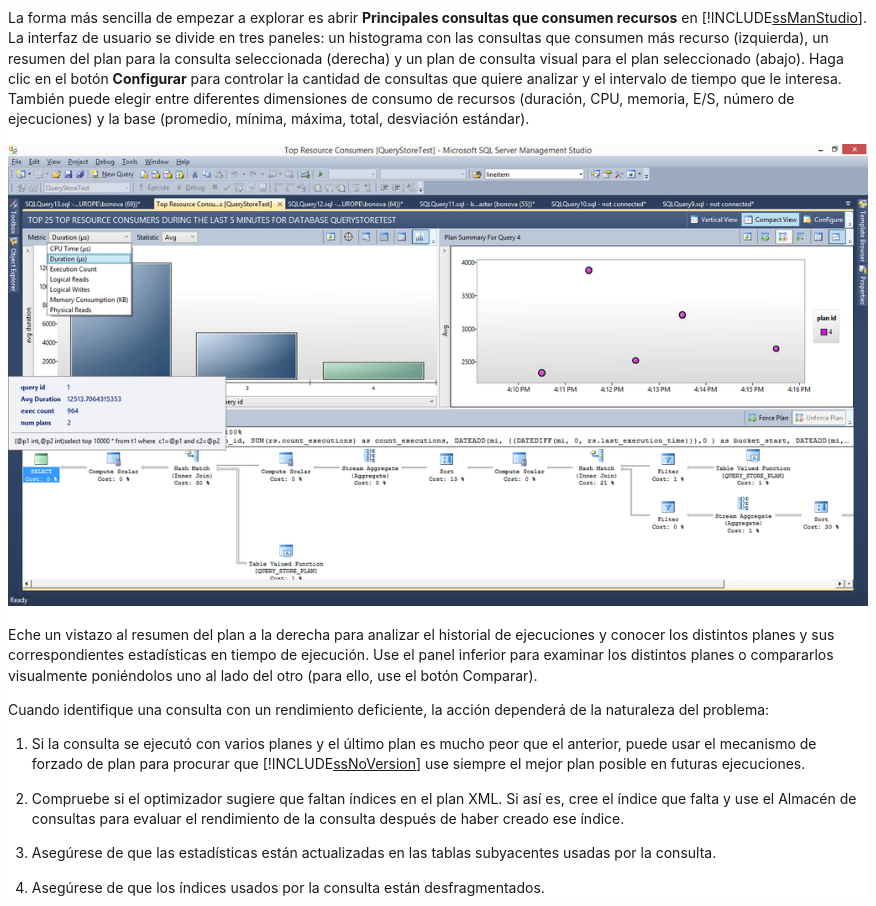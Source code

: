  La forma más sencilla de empezar a explorar es abrir **Principales consultas que consumen recursos** en [!INCLUDE[ssManStudio](../../includes/ssmanstudio-md.md)]. La interfaz de usuario se divide en tres paneles: un histograma con las consultas que consumen más recurso (izquierda), un resumen del plan para la consulta seleccionada (derecha) y un plan de consulta visual para el plan seleccionado (abajo). Haga clic en el botón **Configurar** para controlar la cantidad de consultas que quiere analizar y el intervalo de tiempo que le interesa. También puede elegir entre diferentes dimensiones de consumo de recursos (duración, CPU, memoria, E/S, número de ejecuciones) y la base (promedio, mínima, máxima, total, desviación estándar).  
  
 ![consultaDeAlmacénDeUso2](../../relational-databases/performance/media/query-store-usage-2.png "consultaDeAlmacénDeUso2")  
  
 Eche un vistazo al resumen del plan a la derecha para analizar el historial de ejecuciones y conocer los distintos planes y sus correspondientes estadísticas en tiempo de ejecución. Use el panel inferior para examinar los distintos planes o compararlos visualmente poniéndolos uno al lado del otro (para ello, use el botón Comparar).  
  
Cuando identifique una consulta con un rendimiento deficiente, la acción dependerá de la naturaleza del problema:  
  
1.  Si la consulta se ejecutó con varios planes y el último plan es mucho peor que el anterior, puede usar el mecanismo de forzado de plan para procurar que [!INCLUDE[ssNoVersion](../../includes/ssnoversion-md.md)] use siempre el mejor plan posible en futuras ejecuciones.  
  
2.  Compruebe si el optimizador sugiere que faltan índices en el plan XML. Si así es, cree el índice que falta y use el Almacén de consultas para evaluar el rendimiento de la consulta después de haber creado ese índice.  
  
3.  Asegúrese de que las estadísticas están actualizadas en las tablas subyacentes usadas por la consulta.  
  
4.  Asegúrese de que los índices usados por la consulta están desfragmentados.  
  